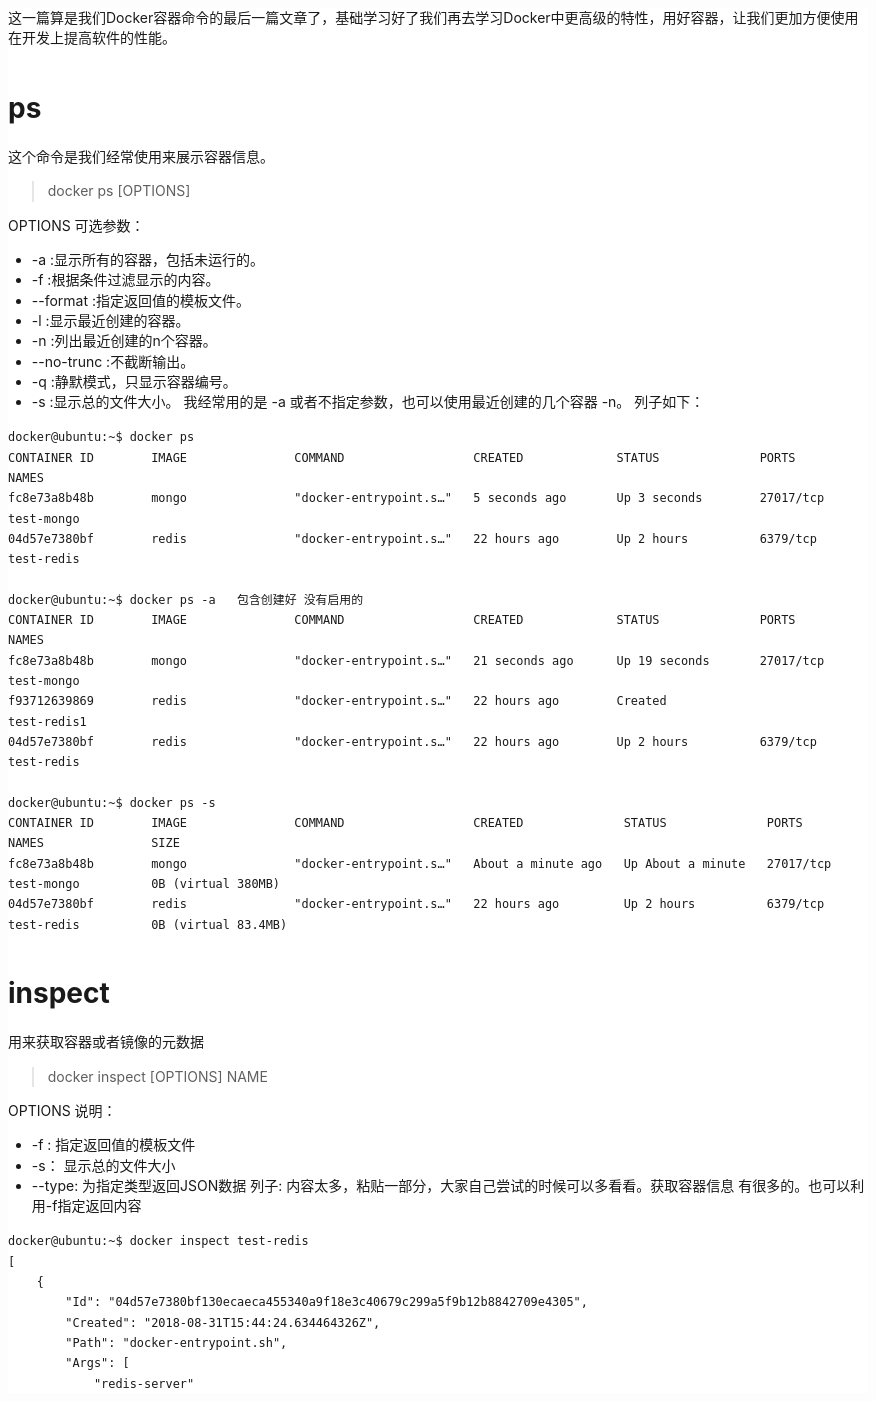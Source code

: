 这一篇算是我们Docker容器命令的最后一篇文章了，基础学习好了我们再去学习Docker中更高级的特性，用好容器，让我们更加方便使用在开发上提高软件的性能。
# ps
这个命令是我们经常使用来展示容器信息。
>docker ps [OPTIONS]

OPTIONS 可选参数：
- -a :显示所有的容器，包括未运行的。
- -f :根据条件过滤显示的内容。
-  --format :指定返回值的模板文件。
- -l :显示最近创建的容器。
- -n :列出最近创建的n个容器。
- --no-trunc :不截断输出。
- -q :静默模式，只显示容器编号。
- -s :显示总的文件大小。
我经常用的是 -a 或者不指定参数，也可以使用最近创建的几个容器 -n。
列子如下：
```
docker@ubuntu:~$ docker ps 
CONTAINER ID        IMAGE               COMMAND                  CREATED             STATUS              PORTS               NAMES
fc8e73a8b48b        mongo               "docker-entrypoint.s…"   5 seconds ago       Up 3 seconds        27017/tcp           test-mongo
04d57e7380bf        redis               "docker-entrypoint.s…"   22 hours ago        Up 2 hours          6379/tcp            test-redis

docker@ubuntu:~$ docker ps -a   包含创建好 没有启用的
CONTAINER ID        IMAGE               COMMAND                  CREATED             STATUS              PORTS               NAMES
fc8e73a8b48b        mongo               "docker-entrypoint.s…"   21 seconds ago      Up 19 seconds       27017/tcp           test-mongo
f93712639869        redis               "docker-entrypoint.s…"   22 hours ago        Created                                 test-redis1
04d57e7380bf        redis               "docker-entrypoint.s…"   22 hours ago        Up 2 hours          6379/tcp            test-redis

docker@ubuntu:~$ docker ps -s
CONTAINER ID        IMAGE               COMMAND                  CREATED              STATUS              PORTS               NAMES               SIZE
fc8e73a8b48b        mongo               "docker-entrypoint.s…"   About a minute ago   Up About a minute   27017/tcp           test-mongo          0B (virtual 380MB)
04d57e7380bf        redis               "docker-entrypoint.s…"   22 hours ago         Up 2 hours          6379/tcp            test-redis          0B (virtual 83.4MB)

```
# inspect 
用来获取容器或者镜像的元数据
> docker inspect [OPTIONS] NAME 

OPTIONS 说明：
- -f : 指定返回值的模板文件
- -s： 显示总的文件大小
- --type: 为指定类型返回JSON数据
列子: 内容太多，粘贴一部分，大家自己尝试的时候可以多看看。获取容器信息 有很多的。也可以利用-f指定返回内容 
```
docker@ubuntu:~$ docker inspect test-redis 
[
    {
        "Id": "04d57e7380bf130ecaeca455340a9f18e3c40679c299a5f9b12b8842709e4305",
        "Created": "2018-08-31T15:44:24.634464326Z",
        "Path": "docker-entrypoint.sh",
        "Args": [
            "redis-server"
```